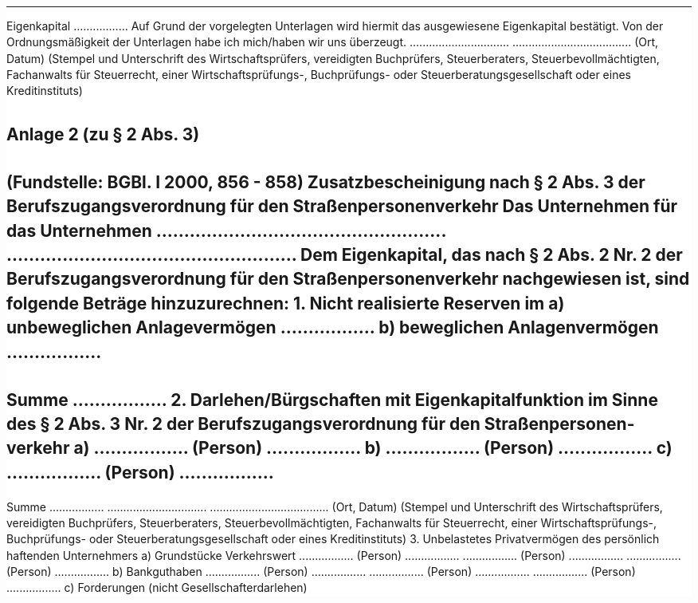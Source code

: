 -------------------------
Eigenkapital                                  .................
Auf Grund der vorgelegten Unterlagen wird hiermit das ausgewiesene
Eigenkapital bestätigt. Von der Ordnungsmäßigkeit der Unterlagen habe
ich mich/haben wir uns überzeugt.
...............................
.....................................
(Ort, Datum)               (Stempel und Unterschrift des
Wirtschaftsprüfers, vereidigten
Buchprüfers, Steuerberaters,
Steuerbevollmächtigten, Fachanwalts
für Steuerrecht, einer
Wirtschaftsprüfungs-, Buchprüfungs-
oder Steuerberatungsgesellschaft
oder eines Kreditinstituts)

## Anlage 2 (zu § 2 Abs. 3)

(Fundstelle: BGBl. I 2000, 856 - 858)
Zusatzbescheinigung nach § 2 Abs. 3
der Berufszugangsverordnung für den Straßenpersonenverkehr
Das Unternehmen
für das Unternehmen
....................................................
....................................................
Dem Eigenkapital, das nach § 2 Abs. 2 Nr. 2 der
Berufszugangsverordnung
für den Straßenpersonenverkehr nachgewiesen ist, sind folgende Beträge
hinzuzurechnen:
1\. Nicht realisierte Reserven im
a) unbeweglichen Anlagevermögen            .................
b) beweglichen Anlagenvermögen             .................
-----------------------------
Summe   .................
2\. Darlehen/Bürgschaften mit Eigenkapitalfunktion im Sinne des § 2
Abs. 3 Nr. 2 der Berufszugangsverordnung für den Straßenpersonen-
verkehr
a) ................. (Person)              .................
b) ................. (Person)              .................
c) ................. (Person)              .................
-----------------------------
Summe   .................
...............................
.....................................
(Ort, Datum)               (Stempel und Unterschrift des
Wirtschaftsprüfers, vereidigten
Buchprüfers, Steuerberaters,
Steuerbevollmächtigten, Fachanwalts
für Steuerrecht, einer
Wirtschaftsprüfungs-, Buchprüfungs-
oder Steuerberatungsgesellschaft
oder eines Kreditinstituts)
3\. Unbelastetes Privatvermögen des persönlich haftenden Unternehmers
a) Grundstücke                             Verkehrswert
................. (Person)              .................
................. (Person)              .................
................. (Person)              .................
b) Bankguthaben
................. (Person)              .................
................. (Person)              .................
................. (Person)              .................
c) Forderungen
(nicht Gesellschafterdarlehen)
